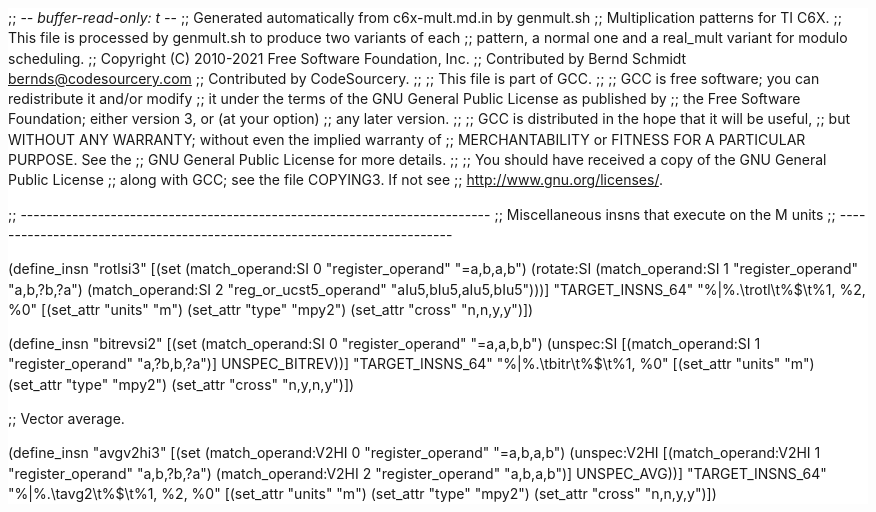 ;; -*- buffer-read-only: t -*-
;; Generated automatically from c6x-mult.md.in by genmult.sh
;; Multiplication patterns for TI C6X.
;; This file is processed by genmult.sh to produce two variants of each
;; pattern, a normal one and a real_mult variant for modulo scheduling.
;; Copyright (C) 2010-2021 Free Software Foundation, Inc.
;; Contributed by Bernd Schmidt <bernds@codesourcery.com>
;; Contributed by CodeSourcery.
;;
;; This file is part of GCC.
;;
;; GCC is free software; you can redistribute it and/or modify
;; it under the terms of the GNU General Public License as published by
;; the Free Software Foundation; either version 3, or (at your option)
;; any later version.
;;
;; GCC is distributed in the hope that it will be useful,
;; but WITHOUT ANY WARRANTY; without even the implied warranty of
;; MERCHANTABILITY or FITNESS FOR A PARTICULAR PURPOSE.  See the
;; GNU General Public License for more details.
;;
;; You should have received a copy of the GNU General Public License
;; along with GCC; see the file COPYING3.  If not see
;; <http://www.gnu.org/licenses/>.

;; -------------------------------------------------------------------------
;; Miscellaneous insns that execute on the M units
;; -------------------------------------------------------------------------

(define_insn "rotlsi3"
  [(set (match_operand:SI 0 "register_operand" "=a,b,a,b")
        (rotate:SI (match_operand:SI 1 "register_operand" "a,b,?b,?a")
		   (match_operand:SI 2 "reg_or_ucst5_operand" "aIu5,bIu5,aIu5,bIu5")))]
  "TARGET_INSNS_64"
  "%|%.\\trotl\\t%$\\t%1, %2, %0"
  [(set_attr "units" "m")
   (set_attr "type" "mpy2")
   (set_attr "cross" "n,n,y,y")])

(define_insn "bitrevsi2"
  [(set (match_operand:SI 0 "register_operand" "=a,a,b,b")
	(unspec:SI [(match_operand:SI 1 "register_operand" "a,?b,b,?a")]
		   UNSPEC_BITREV))]
  "TARGET_INSNS_64"
  "%|%.\\tbitr\\t%$\\t%1, %0"
  [(set_attr "units" "m")
   (set_attr "type" "mpy2")
   (set_attr "cross" "n,y,n,y")])

;; Vector average.

(define_insn "avgv2hi3"
  [(set (match_operand:V2HI 0 "register_operand" "=a,b,a,b")
        (unspec:V2HI [(match_operand:V2HI 1 "register_operand" "a,b,?b,?a")
		      (match_operand:V2HI 2 "register_operand" "a,b,a,b")] UNSPEC_AVG))]
  "TARGET_INSNS_64"
  "%|%.\\tavg2\\t%$\\t%1, %2, %0"
  [(set_attr "units" "m")
   (set_attr "type" "mpy2")
   (set_attr "cross" "n,n,y,y")])
